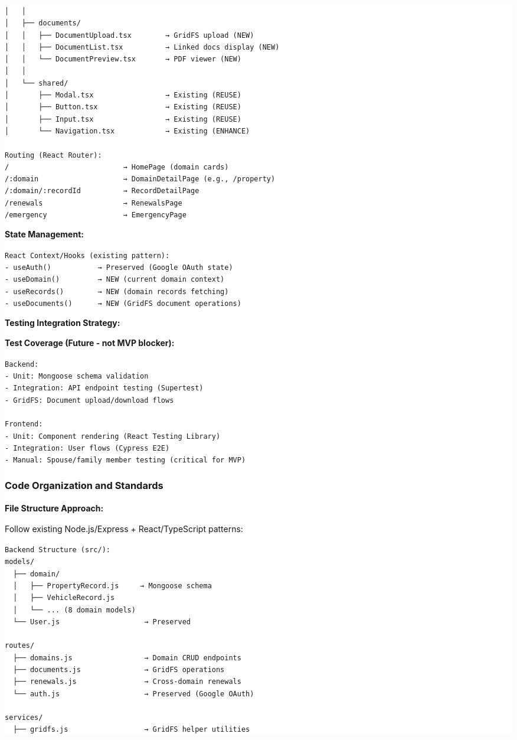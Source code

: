 ```
│   │
│   ├── documents/
│   │   ├── DocumentUpload.tsx        → GridFS upload (NEW)
│   │   ├── DocumentList.tsx          → Linked docs display (NEW)
│   │   └── DocumentPreview.tsx       → PDF viewer (NEW)
│   │
│   └── shared/
│       ├── Modal.tsx                 → Existing (REUSE)
│       ├── Button.tsx                → Existing (REUSE)
│       ├── Input.tsx                 → Existing (REUSE)
│       └── Navigation.tsx            → Existing (ENHANCE)

Routing (React Router):
/                           → HomePage (domain cards)
/:domain                    → DomainDetailPage (e.g., /property)
/:domain/:recordId          → RecordDetailPage
/renewals                   → RenewalsPage
/emergency                  → EmergencyPage
```

**State Management:**
```
React Context/Hooks (existing pattern):
- useAuth()           → Preserved (Google OAuth state)
- useDomain()         → NEW (current domain context)
- useRecords()        → NEW (domain records fetching)
- useDocuments()      → NEW (GridFS document operations)
```

**Testing Integration Strategy:**

**Test Coverage (Future - not MVP blocker):**
```
Backend:
- Unit: Mongoose schema validation
- Integration: API endpoint testing (Supertest)
- GridFS: Document upload/download flows

Frontend:
- Unit: Component rendering (React Testing Library)
- Integration: User flows (Cypress E2E)
- Manual: Spouse/family member testing (critical for MVP)
```

### Code Organization and Standards

**File Structure Approach:**

Follow existing Node.js/Express + React/TypeScript patterns:
```
Backend Structure (src/):
models/
  ├── domain/
  │   ├── PropertyRecord.js     → Mongoose schema
  │   ├── VehicleRecord.js
  │   └── ... (8 domain models)
  └── User.js                    → Preserved

routes/
  ├── domains.js                 → Domain CRUD endpoints
  ├── documents.js               → GridFS operations
  ├── renewals.js                → Cross-domain renewals
  └── auth.js                    → Preserved (Google OAuth)

services/
  ├── gridfs.js                  → GridFS helper utilities
```